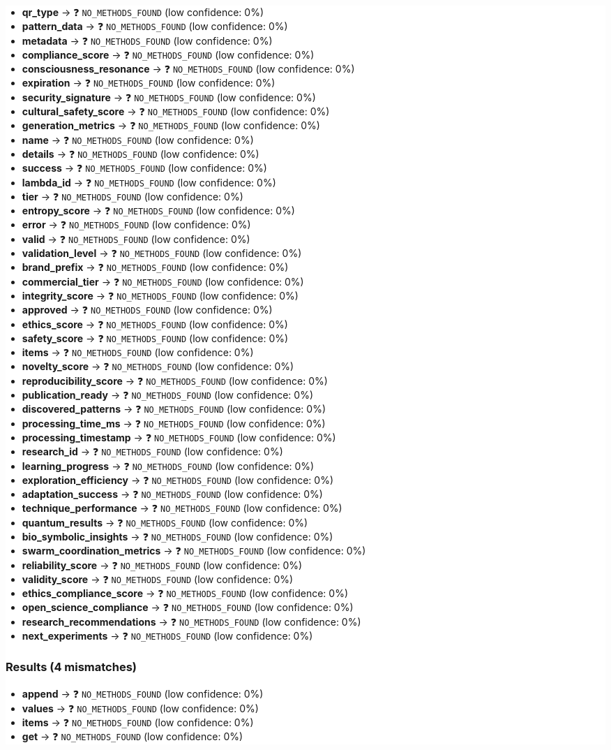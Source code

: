 - **qr_type** → ❓ `NO_METHODS_FOUND` (low confidence: 0%)
- **pattern_data** → ❓ `NO_METHODS_FOUND` (low confidence: 0%)
- **metadata** → ❓ `NO_METHODS_FOUND` (low confidence: 0%)
- **compliance_score** → ❓ `NO_METHODS_FOUND` (low confidence: 0%)
- **consciousness_resonance** → ❓ `NO_METHODS_FOUND` (low confidence: 0%)
- **expiration** → ❓ `NO_METHODS_FOUND` (low confidence: 0%)
- **security_signature** → ❓ `NO_METHODS_FOUND` (low confidence: 0%)
- **cultural_safety_score** → ❓ `NO_METHODS_FOUND` (low confidence: 0%)
- **generation_metrics** → ❓ `NO_METHODS_FOUND` (low confidence: 0%)
- **name** → ❓ `NO_METHODS_FOUND` (low confidence: 0%)
- **details** → ❓ `NO_METHODS_FOUND` (low confidence: 0%)
- **success** → ❓ `NO_METHODS_FOUND` (low confidence: 0%)
- **lambda_id** → ❓ `NO_METHODS_FOUND` (low confidence: 0%)
- **tier** → ❓ `NO_METHODS_FOUND` (low confidence: 0%)
- **entropy_score** → ❓ `NO_METHODS_FOUND` (low confidence: 0%)
- **error** → ❓ `NO_METHODS_FOUND` (low confidence: 0%)
- **valid** → ❓ `NO_METHODS_FOUND` (low confidence: 0%)
- **validation_level** → ❓ `NO_METHODS_FOUND` (low confidence: 0%)
- **brand_prefix** → ❓ `NO_METHODS_FOUND` (low confidence: 0%)
- **commercial_tier** → ❓ `NO_METHODS_FOUND` (low confidence: 0%)
- **integrity_score** → ❓ `NO_METHODS_FOUND` (low confidence: 0%)
- **approved** → ❓ `NO_METHODS_FOUND` (low confidence: 0%)
- **ethics_score** → ❓ `NO_METHODS_FOUND` (low confidence: 0%)
- **safety_score** → ❓ `NO_METHODS_FOUND` (low confidence: 0%)
- **items** → ❓ `NO_METHODS_FOUND` (low confidence: 0%)
- **novelty_score** → ❓ `NO_METHODS_FOUND` (low confidence: 0%)
- **reproducibility_score** → ❓ `NO_METHODS_FOUND` (low confidence: 0%)
- **publication_ready** → ❓ `NO_METHODS_FOUND` (low confidence: 0%)
- **discovered_patterns** → ❓ `NO_METHODS_FOUND` (low confidence: 0%)
- **processing_time_ms** → ❓ `NO_METHODS_FOUND` (low confidence: 0%)
- **processing_timestamp** → ❓ `NO_METHODS_FOUND` (low confidence: 0%)
- **research_id** → ❓ `NO_METHODS_FOUND` (low confidence: 0%)
- **learning_progress** → ❓ `NO_METHODS_FOUND` (low confidence: 0%)
- **exploration_efficiency** → ❓ `NO_METHODS_FOUND` (low confidence: 0%)
- **adaptation_success** → ❓ `NO_METHODS_FOUND` (low confidence: 0%)
- **technique_performance** → ❓ `NO_METHODS_FOUND` (low confidence: 0%)
- **quantum_results** → ❓ `NO_METHODS_FOUND` (low confidence: 0%)
- **bio_symbolic_insights** → ❓ `NO_METHODS_FOUND` (low confidence: 0%)
- **swarm_coordination_metrics** → ❓ `NO_METHODS_FOUND` (low confidence: 0%)
- **reliability_score** → ❓ `NO_METHODS_FOUND` (low confidence: 0%)
- **validity_score** → ❓ `NO_METHODS_FOUND` (low confidence: 0%)
- **ethics_compliance_score** → ❓ `NO_METHODS_FOUND` (low confidence: 0%)
- **open_science_compliance** → ❓ `NO_METHODS_FOUND` (low confidence: 0%)
- **research_recommendations** → ❓ `NO_METHODS_FOUND` (low confidence: 0%)
- **next_experiments** → ❓ `NO_METHODS_FOUND` (low confidence: 0%)

### Results (4 mismatches)

- **append** → ❓ `NO_METHODS_FOUND` (low confidence: 0%)
- **values** → ❓ `NO_METHODS_FOUND` (low confidence: 0%)
- **items** → ❓ `NO_METHODS_FOUND` (low confidence: 0%)
- **get** → ❓ `NO_METHODS_FOUND` (low confidence: 0%)
